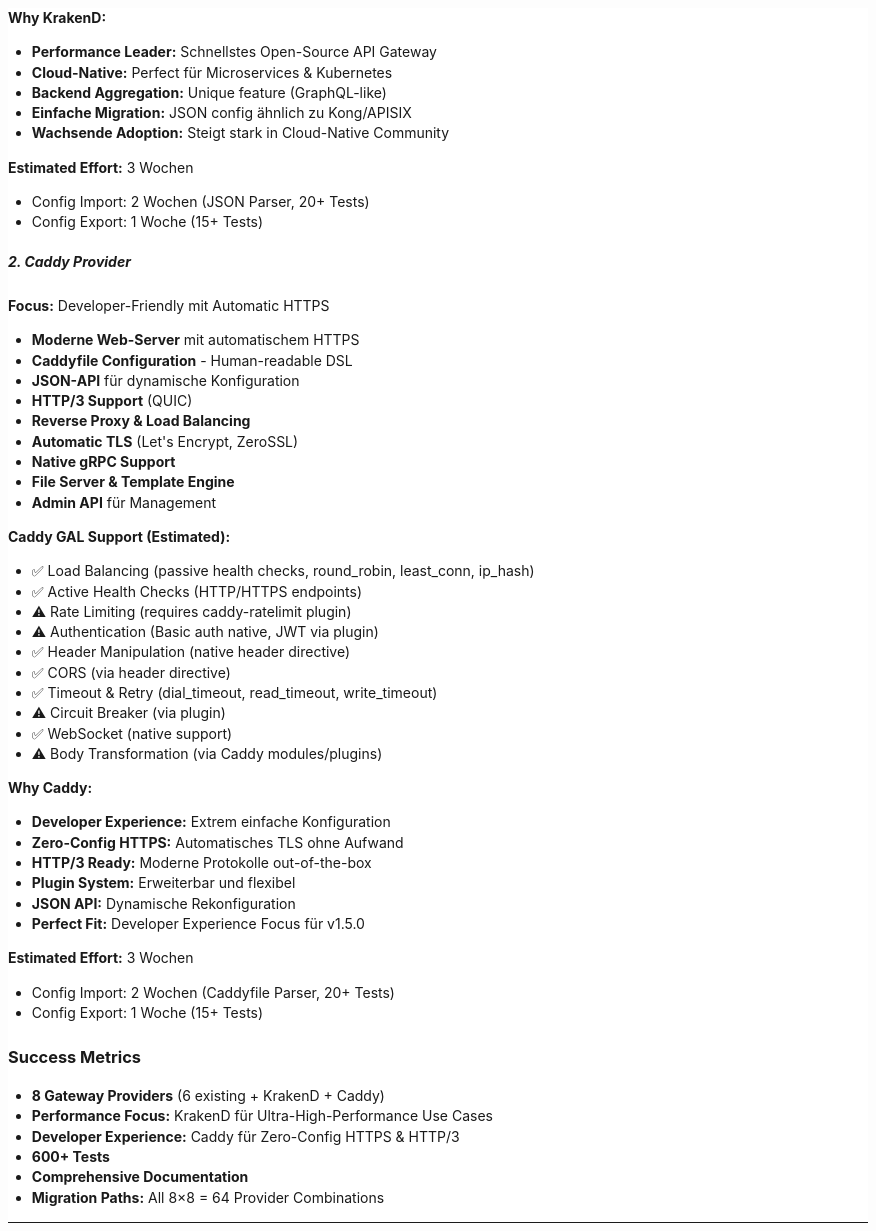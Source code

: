 **Why KrakenD:**
- **Performance Leader:** Schnellstes Open-Source API Gateway
- **Cloud-Native:** Perfect für Microservices & Kubernetes
- **Backend Aggregation:** Unique feature (GraphQL-like)
- **Einfache Migration:** JSON config ähnlich zu Kong/APISIX
- **Wachsende Adoption:** Steigt stark in Cloud-Native Community

**Estimated Effort:** 3 Wochen
- Config Import: 2 Wochen (JSON Parser, 20+ Tests)
- Config Export: 1 Woche (15+ Tests)

##### 2. Caddy Provider
**Focus:** Developer-Friendly mit Automatic HTTPS
- **Moderne Web-Server** mit automatischem HTTPS
- **Caddyfile Configuration** - Human-readable DSL
- **JSON-API** für dynamische Konfiguration
- **HTTP/3 Support** (QUIC)
- **Reverse Proxy & Load Balancing**
- **Automatic TLS** (Let's Encrypt, ZeroSSL)
- **Native gRPC Support**
- **File Server & Template Engine**
- **Admin API** für Management

**Caddy GAL Support (Estimated):**
- ✅ Load Balancing (passive health checks, round_robin, least_conn, ip_hash)
- ✅ Active Health Checks (HTTP/HTTPS endpoints)
- ⚠️ Rate Limiting (requires caddy-ratelimit plugin)
- ⚠️ Authentication (Basic auth native, JWT via plugin)
- ✅ Header Manipulation (native header directive)
- ✅ CORS (via header directive)
- ✅ Timeout & Retry (dial_timeout, read_timeout, write_timeout)
- ⚠️ Circuit Breaker (via plugin)
- ✅ WebSocket (native support)
- ⚠️ Body Transformation (via Caddy modules/plugins)

**Why Caddy:**
- **Developer Experience:** Extrem einfache Konfiguration
- **Zero-Config HTTPS:** Automatisches TLS ohne Aufwand
- **HTTP/3 Ready:** Moderne Protokolle out-of-the-box
- **Plugin System:** Erweiterbar und flexibel
- **JSON API:** Dynamische Rekonfiguration
- **Perfect Fit:** Developer Experience Focus für v1.5.0

**Estimated Effort:** 3 Wochen
- Config Import: 2 Wochen (Caddyfile Parser, 20+ Tests)
- Config Export: 1 Woche (15+ Tests)

### Success Metrics
- **8 Gateway Providers** (6 existing + KrakenD + Caddy)
- **Performance Focus:** KrakenD für Ultra-High-Performance Use Cases
- **Developer Experience:** Caddy für Zero-Config HTTPS & HTTP/3
- **600+ Tests**
- **Comprehensive Documentation**
- **Migration Paths:** All 8×8 = 64 Provider Combinations

---
